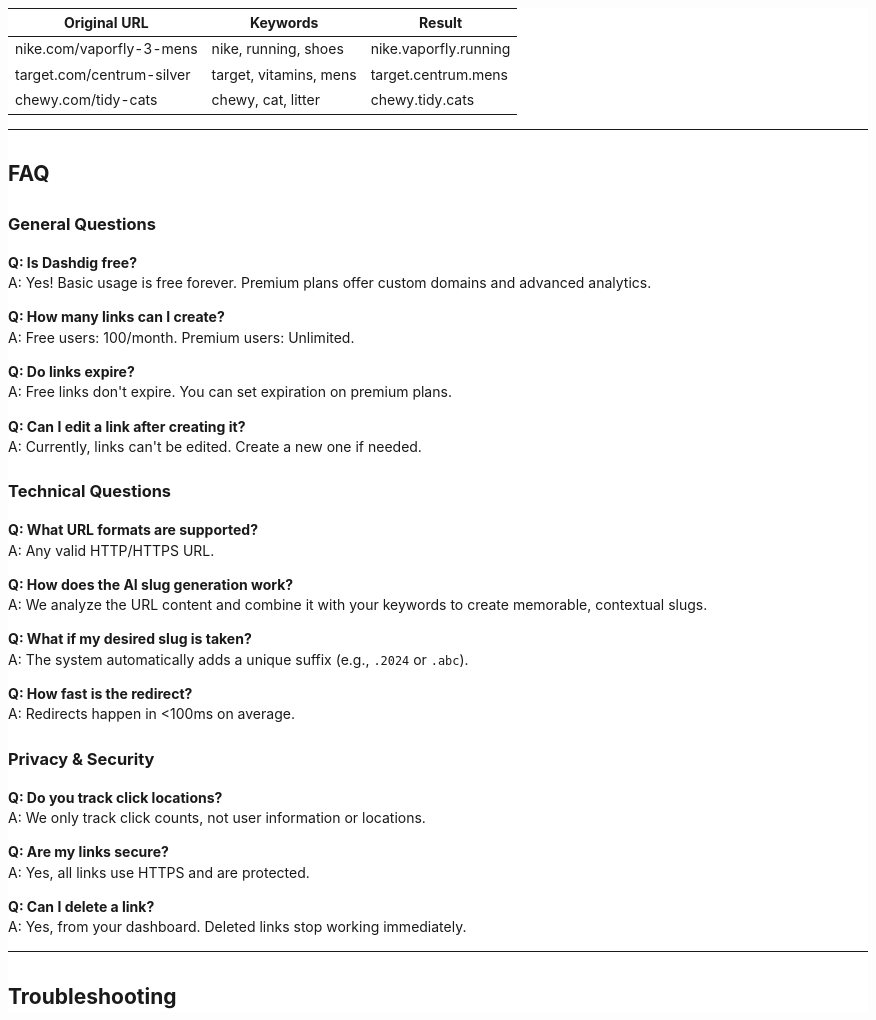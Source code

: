 | Original URL | Keywords | Result |
|--------------|----------|--------|
| nike.com/vaporfly-3-mens | nike, running, shoes | nike.vaporfly.running |
| target.com/centrum-silver | target, vitamins, mens | target.centrum.mens |
| chewy.com/tidy-cats | chewy, cat, litter | chewy.tidy.cats |

---

## FAQ

### General Questions

**Q: Is Dashdig free?**  
A: Yes! Basic usage is free forever. Premium plans offer custom domains and advanced analytics.

**Q: How many links can I create?**  
A: Free users: 100/month. Premium users: Unlimited.

**Q: Do links expire?**  
A: Free links don't expire. You can set expiration on premium plans.

**Q: Can I edit a link after creating it?**  
A: Currently, links can't be edited. Create a new one if needed.

### Technical Questions

**Q: What URL formats are supported?**  
A: Any valid HTTP/HTTPS URL.

**Q: How does the AI slug generation work?**  
A: We analyze the URL content and combine it with your keywords to create memorable, contextual slugs.

**Q: What if my desired slug is taken?**  
A: The system automatically adds a unique suffix (e.g., `.2024` or `.abc`).

**Q: How fast is the redirect?**  
A: Redirects happen in <100ms on average.

### Privacy & Security

**Q: Do you track click locations?**  
A: We only track click counts, not user information or locations.

**Q: Are my links secure?**  
A: Yes, all links use HTTPS and are protected.

**Q: Can I delete a link?**  
A: Yes, from your dashboard. Deleted links stop working immediately.

---

## Troubleshooting
